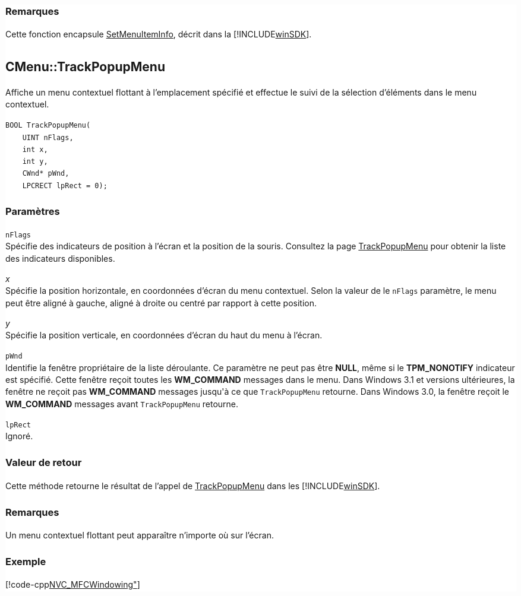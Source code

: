 ### <a name="remarks"></a>Remarques  
 Cette fonction encapsule [SetMenuItemInfo](http://msdn.microsoft.com/library/windows/desktop/ms648001), décrit dans la [!INCLUDE[winSDK](../../atl/includes/winsdk_md.md)].  
  
##  <a name="a-nametrackpopupmenua--cmenutrackpopupmenu"></a><a name="trackpopupmenu"></a>CMenu::TrackPopupMenu  
 Affiche un menu contextuel flottant à l’emplacement spécifié et effectue le suivi de la sélection d’éléments dans le menu contextuel.  
  
```  
BOOL TrackPopupMenu(
    UINT nFlags,  
    int x,  
    int y,  
    CWnd* pWnd,  
    LPCRECT lpRect = 0);
```  
  
### <a name="parameters"></a>Paramètres  
 `nFlags`  
 Spécifie des indicateurs de position à l’écran et la position de la souris. Consultez la page [TrackPopupMenu](http://msdn.microsoft.com/library/windows/desktop/ms648002) pour obtenir la liste des indicateurs disponibles.  
  
 *x*  
 Spécifie la position horizontale, en coordonnées d’écran du menu contextuel. Selon la valeur de le `nFlags` paramètre, le menu peut être aligné à gauche, aligné à droite ou centré par rapport à cette position.  
  
 *y*  
 Spécifie la position verticale, en coordonnées d’écran du haut du menu à l’écran.  
  
 `pWnd`  
 Identifie la fenêtre propriétaire de la liste déroulante. Ce paramètre ne peut pas être **NULL**, même si le **TPM_NONOTIFY** indicateur est spécifié. Cette fenêtre reçoit toutes les **WM_COMMAND** messages dans le menu. Dans Windows 3.1 et versions ultérieures, la fenêtre ne reçoit pas **WM_COMMAND** messages jusqu'à ce que `TrackPopupMenu` retourne. Dans Windows 3.0, la fenêtre reçoit le **WM_COMMAND** messages avant `TrackPopupMenu` retourne.  
  
 `lpRect`  
 Ignoré.  
  
### <a name="return-value"></a>Valeur de retour  
 Cette méthode retourne le résultat de l’appel de [TrackPopupMenu](http://msdn.microsoft.com/library/windows/desktop/ms648002) dans les [!INCLUDE[winSDK](../../atl/includes/winsdk_md.md)].  
  
### <a name="remarks"></a>Remarques  
 Un menu contextuel flottant peut apparaître n’importe où sur l’écran.  
  
### <a name="example"></a>Exemple  
 [!code-cpp[NVC_MFCWindowing&#34;](../../mfc/reference/codesnippet/cpp/cmenu-class_14.cpp)]  
  